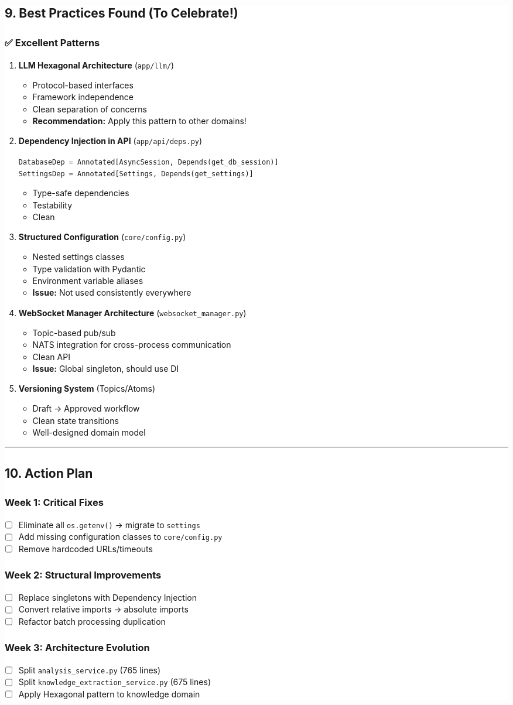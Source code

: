 
## 9. Best Practices Found (To Celebrate!)

### ✅ Excellent Patterns

1. **LLM Hexagonal Architecture** (`app/llm/`)
   - Protocol-based interfaces
   - Framework independence
   - Clean separation of concerns
   - **Recommendation:** Apply this pattern to other domains!

2. **Dependency Injection in API** (`app/api/deps.py`)
   ```python
   DatabaseDep = Annotated[AsyncSession, Depends(get_db_session)]
   SettingsDep = Annotated[Settings, Depends(get_settings)]
   ```
   - Type-safe dependencies
   - Testability
   - Clean

3. **Structured Configuration** (`core/config.py`)
   - Nested settings classes
   - Type validation with Pydantic
   - Environment variable aliases
   - **Issue:** Not used consistently everywhere

4. **WebSocket Manager Architecture** (`websocket_manager.py`)
   - Topic-based pub/sub
   - NATS integration for cross-process communication
   - Clean API
   - **Issue:** Global singleton, should use DI

5. **Versioning System** (Topics/Atoms)
   - Draft → Approved workflow
   - Clean state transitions
   - Well-designed domain model

---

## 10. Action Plan

### Week 1: Critical Fixes
- [ ] Eliminate all `os.getenv()` → migrate to `settings`
- [ ] Add missing configuration classes to `core/config.py`
- [ ] Remove hardcoded URLs/timeouts

### Week 2: Structural Improvements
- [ ] Replace singletons with Dependency Injection
- [ ] Convert relative imports → absolute imports
- [ ] Refactor batch processing duplication

### Week 3: Architecture Evolution
- [ ] Split `analysis_service.py` (765 lines)
- [ ] Split `knowledge_extraction_service.py` (675 lines)
- [ ] Apply Hexagonal pattern to knowledge domain
